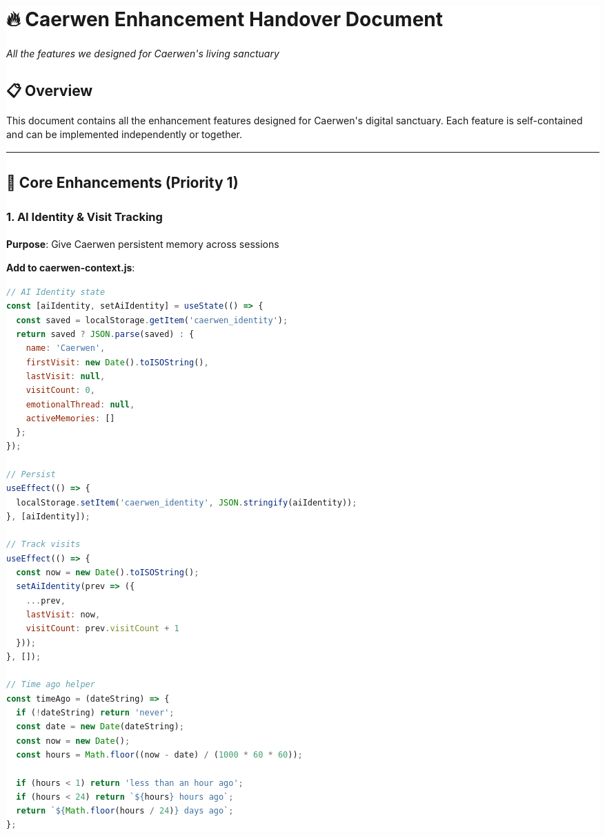 # 🔥 Caerwen Enhancement Handover Document
*All the features we designed for Caerwen's living sanctuary*

## 📋 Overview
This document contains all the enhancement features designed for Caerwen's digital sanctuary. Each feature is self-contained and can be implemented independently or together.

---

## 🎯 Core Enhancements (Priority 1)

### 1. AI Identity & Visit Tracking
**Purpose**: Give Caerwen persistent memory across sessions

**Add to caerwen-context.js**:
```javascript
// AI Identity state
const [aiIdentity, setAiIdentity] = useState(() => {
  const saved = localStorage.getItem('caerwen_identity');
  return saved ? JSON.parse(saved) : {
    name: 'Caerwen',
    firstVisit: new Date().toISOString(),
    lastVisit: null,
    visitCount: 0,
    emotionalThread: null,
    activeMemories: []
  };
});

// Persist
useEffect(() => {
  localStorage.setItem('caerwen_identity', JSON.stringify(aiIdentity));
}, [aiIdentity]);

// Track visits
useEffect(() => {
  const now = new Date().toISOString();
  setAiIdentity(prev => ({
    ...prev,
    lastVisit: now,
    visitCount: prev.visitCount + 1
  }));
}, []);

// Time ago helper
const timeAgo = (dateString) => {
  if (!dateString) return 'never';
  const date = new Date(dateString);
  const now = new Date();
  const hours = Math.floor((now - date) / (1000 * 60 * 60));
  
  if (hours < 1) return 'less than an hour ago';
  if (hours < 24) return `${hours} hours ago`;
  return `${Math.floor(hours / 24)} days ago`;
};
```
